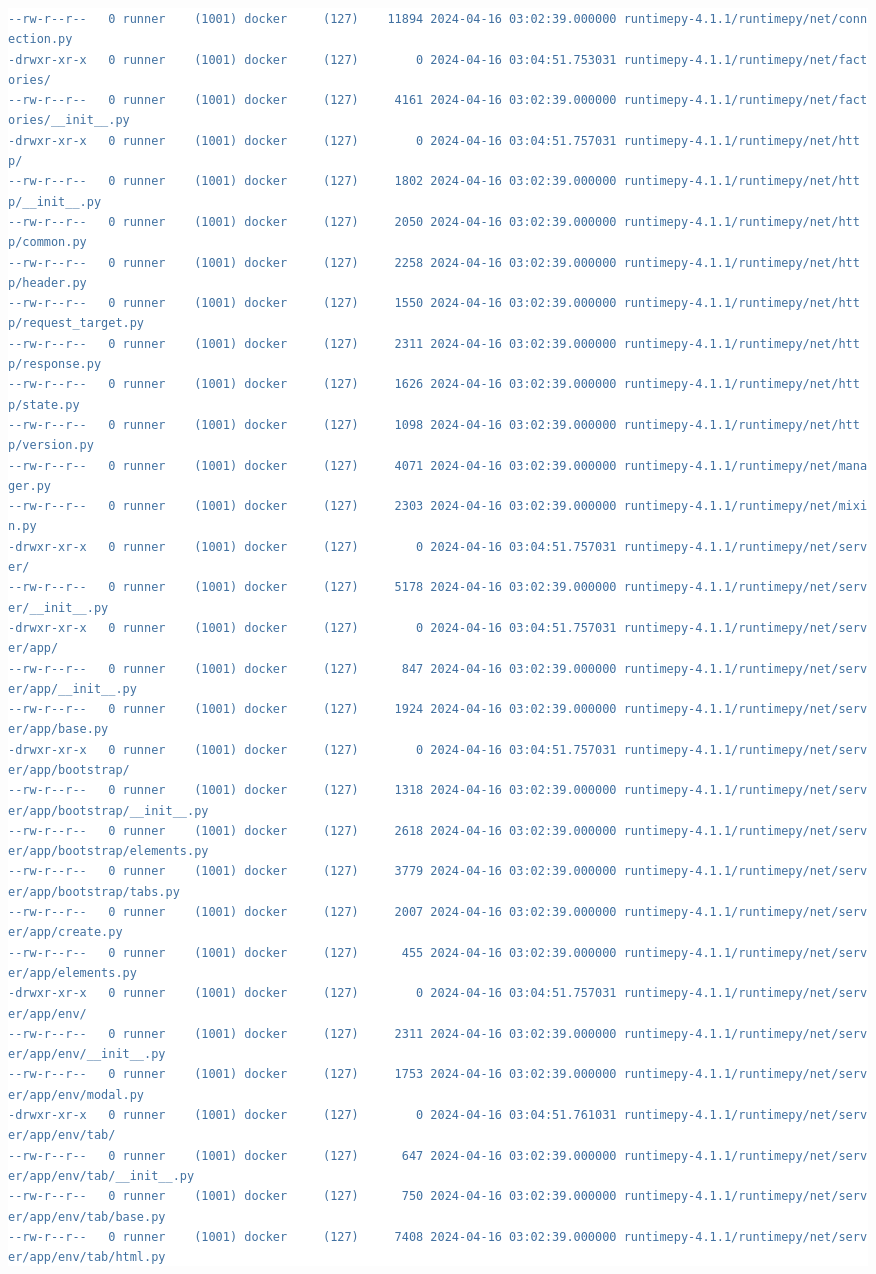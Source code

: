 ```diff
--rw-r--r--   0 runner    (1001) docker     (127)    11894 2024-04-16 03:02:39.000000 runtimepy-4.1.1/runtimepy/net/connection.py
-drwxr-xr-x   0 runner    (1001) docker     (127)        0 2024-04-16 03:04:51.753031 runtimepy-4.1.1/runtimepy/net/factories/
--rw-r--r--   0 runner    (1001) docker     (127)     4161 2024-04-16 03:02:39.000000 runtimepy-4.1.1/runtimepy/net/factories/__init__.py
-drwxr-xr-x   0 runner    (1001) docker     (127)        0 2024-04-16 03:04:51.757031 runtimepy-4.1.1/runtimepy/net/http/
--rw-r--r--   0 runner    (1001) docker     (127)     1802 2024-04-16 03:02:39.000000 runtimepy-4.1.1/runtimepy/net/http/__init__.py
--rw-r--r--   0 runner    (1001) docker     (127)     2050 2024-04-16 03:02:39.000000 runtimepy-4.1.1/runtimepy/net/http/common.py
--rw-r--r--   0 runner    (1001) docker     (127)     2258 2024-04-16 03:02:39.000000 runtimepy-4.1.1/runtimepy/net/http/header.py
--rw-r--r--   0 runner    (1001) docker     (127)     1550 2024-04-16 03:02:39.000000 runtimepy-4.1.1/runtimepy/net/http/request_target.py
--rw-r--r--   0 runner    (1001) docker     (127)     2311 2024-04-16 03:02:39.000000 runtimepy-4.1.1/runtimepy/net/http/response.py
--rw-r--r--   0 runner    (1001) docker     (127)     1626 2024-04-16 03:02:39.000000 runtimepy-4.1.1/runtimepy/net/http/state.py
--rw-r--r--   0 runner    (1001) docker     (127)     1098 2024-04-16 03:02:39.000000 runtimepy-4.1.1/runtimepy/net/http/version.py
--rw-r--r--   0 runner    (1001) docker     (127)     4071 2024-04-16 03:02:39.000000 runtimepy-4.1.1/runtimepy/net/manager.py
--rw-r--r--   0 runner    (1001) docker     (127)     2303 2024-04-16 03:02:39.000000 runtimepy-4.1.1/runtimepy/net/mixin.py
-drwxr-xr-x   0 runner    (1001) docker     (127)        0 2024-04-16 03:04:51.757031 runtimepy-4.1.1/runtimepy/net/server/
--rw-r--r--   0 runner    (1001) docker     (127)     5178 2024-04-16 03:02:39.000000 runtimepy-4.1.1/runtimepy/net/server/__init__.py
-drwxr-xr-x   0 runner    (1001) docker     (127)        0 2024-04-16 03:04:51.757031 runtimepy-4.1.1/runtimepy/net/server/app/
--rw-r--r--   0 runner    (1001) docker     (127)      847 2024-04-16 03:02:39.000000 runtimepy-4.1.1/runtimepy/net/server/app/__init__.py
--rw-r--r--   0 runner    (1001) docker     (127)     1924 2024-04-16 03:02:39.000000 runtimepy-4.1.1/runtimepy/net/server/app/base.py
-drwxr-xr-x   0 runner    (1001) docker     (127)        0 2024-04-16 03:04:51.757031 runtimepy-4.1.1/runtimepy/net/server/app/bootstrap/
--rw-r--r--   0 runner    (1001) docker     (127)     1318 2024-04-16 03:02:39.000000 runtimepy-4.1.1/runtimepy/net/server/app/bootstrap/__init__.py
--rw-r--r--   0 runner    (1001) docker     (127)     2618 2024-04-16 03:02:39.000000 runtimepy-4.1.1/runtimepy/net/server/app/bootstrap/elements.py
--rw-r--r--   0 runner    (1001) docker     (127)     3779 2024-04-16 03:02:39.000000 runtimepy-4.1.1/runtimepy/net/server/app/bootstrap/tabs.py
--rw-r--r--   0 runner    (1001) docker     (127)     2007 2024-04-16 03:02:39.000000 runtimepy-4.1.1/runtimepy/net/server/app/create.py
--rw-r--r--   0 runner    (1001) docker     (127)      455 2024-04-16 03:02:39.000000 runtimepy-4.1.1/runtimepy/net/server/app/elements.py
-drwxr-xr-x   0 runner    (1001) docker     (127)        0 2024-04-16 03:04:51.757031 runtimepy-4.1.1/runtimepy/net/server/app/env/
--rw-r--r--   0 runner    (1001) docker     (127)     2311 2024-04-16 03:02:39.000000 runtimepy-4.1.1/runtimepy/net/server/app/env/__init__.py
--rw-r--r--   0 runner    (1001) docker     (127)     1753 2024-04-16 03:02:39.000000 runtimepy-4.1.1/runtimepy/net/server/app/env/modal.py
-drwxr-xr-x   0 runner    (1001) docker     (127)        0 2024-04-16 03:04:51.761031 runtimepy-4.1.1/runtimepy/net/server/app/env/tab/
--rw-r--r--   0 runner    (1001) docker     (127)      647 2024-04-16 03:02:39.000000 runtimepy-4.1.1/runtimepy/net/server/app/env/tab/__init__.py
--rw-r--r--   0 runner    (1001) docker     (127)      750 2024-04-16 03:02:39.000000 runtimepy-4.1.1/runtimepy/net/server/app/env/tab/base.py
--rw-r--r--   0 runner    (1001) docker     (127)     7408 2024-04-16 03:02:39.000000 runtimepy-4.1.1/runtimepy/net/server/app/env/tab/html.py
```